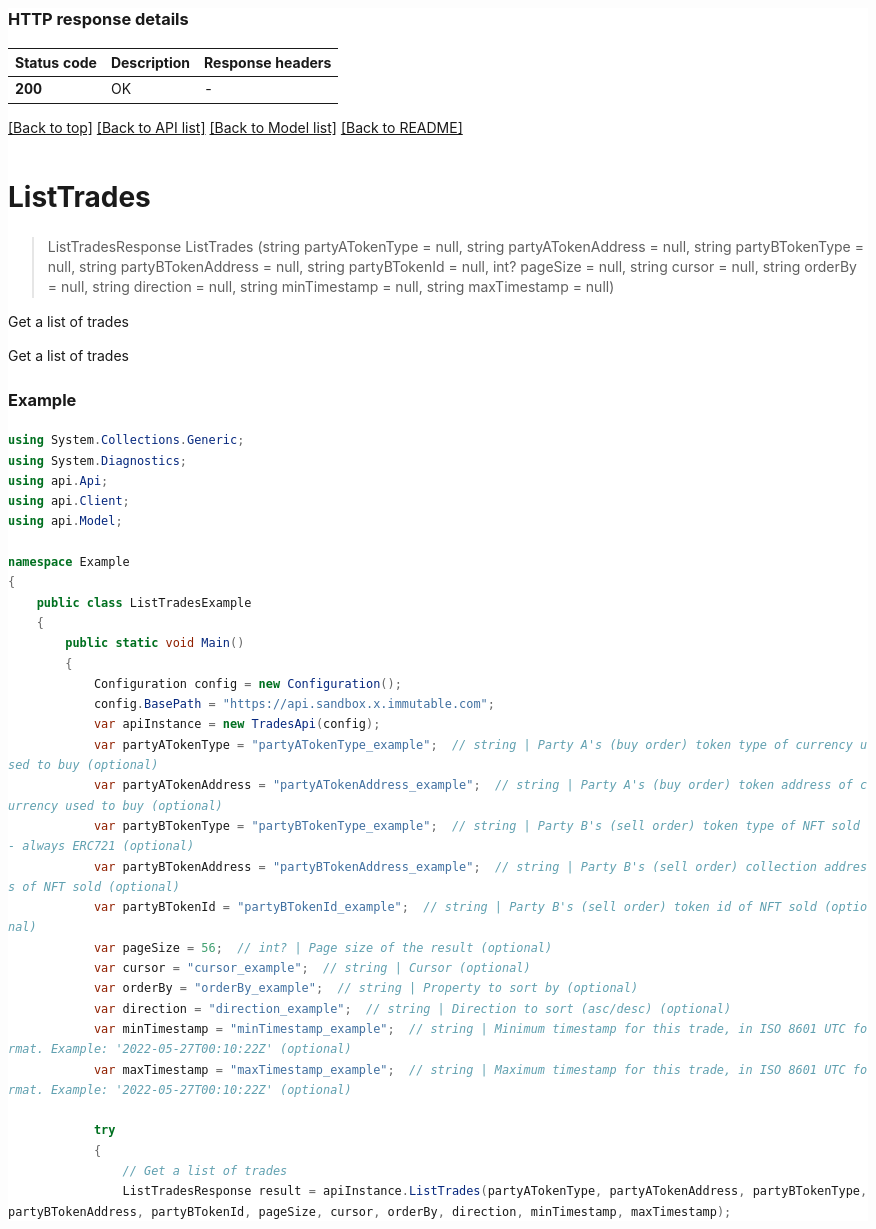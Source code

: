 ### HTTP response details
| Status code | Description | Response headers |
|-------------|-------------|------------------|
| **200** | OK |  -  |

[[Back to top]](#) [[Back to API list]](../README.md#documentation-for-api-endpoints) [[Back to Model list]](../README.md#documentation-for-models) [[Back to README]](../README.md)

<a name="listtrades"></a>
# **ListTrades**
> ListTradesResponse ListTrades (string partyATokenType = null, string partyATokenAddress = null, string partyBTokenType = null, string partyBTokenAddress = null, string partyBTokenId = null, int? pageSize = null, string cursor = null, string orderBy = null, string direction = null, string minTimestamp = null, string maxTimestamp = null)

Get a list of trades

Get a list of trades

### Example
```csharp
using System.Collections.Generic;
using System.Diagnostics;
using api.Api;
using api.Client;
using api.Model;

namespace Example
{
    public class ListTradesExample
    {
        public static void Main()
        {
            Configuration config = new Configuration();
            config.BasePath = "https://api.sandbox.x.immutable.com";
            var apiInstance = new TradesApi(config);
            var partyATokenType = "partyATokenType_example";  // string | Party A's (buy order) token type of currency used to buy (optional) 
            var partyATokenAddress = "partyATokenAddress_example";  // string | Party A's (buy order) token address of currency used to buy (optional) 
            var partyBTokenType = "partyBTokenType_example";  // string | Party B's (sell order) token type of NFT sold - always ERC721 (optional) 
            var partyBTokenAddress = "partyBTokenAddress_example";  // string | Party B's (sell order) collection address of NFT sold (optional) 
            var partyBTokenId = "partyBTokenId_example";  // string | Party B's (sell order) token id of NFT sold (optional) 
            var pageSize = 56;  // int? | Page size of the result (optional) 
            var cursor = "cursor_example";  // string | Cursor (optional) 
            var orderBy = "orderBy_example";  // string | Property to sort by (optional) 
            var direction = "direction_example";  // string | Direction to sort (asc/desc) (optional) 
            var minTimestamp = "minTimestamp_example";  // string | Minimum timestamp for this trade, in ISO 8601 UTC format. Example: '2022-05-27T00:10:22Z' (optional) 
            var maxTimestamp = "maxTimestamp_example";  // string | Maximum timestamp for this trade, in ISO 8601 UTC format. Example: '2022-05-27T00:10:22Z' (optional) 

            try
            {
                // Get a list of trades
                ListTradesResponse result = apiInstance.ListTrades(partyATokenType, partyATokenAddress, partyBTokenType, partyBTokenAddress, partyBTokenId, pageSize, cursor, orderBy, direction, minTimestamp, maxTimestamp);
```